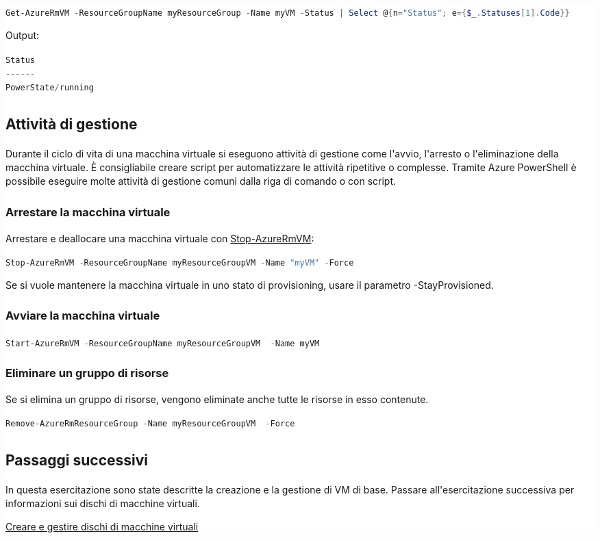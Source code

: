 ```powershell
Get-AzureRmVM -ResourceGroupName myResourceGroup -Name myVM -Status | Select @{n="Status"; e={$_.Statuses[1].Code}}
```

Output:

```powershell
Status
------
PowerState/running
```

## <a name="management-tasks"></a>Attività di gestione

Durante il ciclo di vita di una macchina virtuale si eseguono attività di gestione come l'avvio, l'arresto o l'eliminazione della macchina virtuale. È consigliabile creare script per automatizzare le attività ripetitive o complesse. Tramite Azure PowerShell è possibile eseguire molte attività di gestione comuni dalla riga di comando o con script.

### <a name="stop-virtual-machine"></a>Arrestare la macchina virtuale

Arrestare e deallocare una macchina virtuale con [Stop-AzureRmVM](/powershell/module/azurerm.compute/stop-azurermvm):

```powershell
Stop-AzureRmVM -ResourceGroupName myResourceGroupVM -Name "myVM" -Force
```

Se si vuole mantenere la macchina virtuale in uno stato di provisioning, usare il parametro -StayProvisioned.

### <a name="start-virtual-machine"></a>Avviare la macchina virtuale

```powershell
Start-AzureRmVM -ResourceGroupName myResourceGroupVM  -Name myVM
```

### <a name="delete-resource-group"></a>Eliminare un gruppo di risorse

Se si elimina un gruppo di risorse, vengono eliminate anche tutte le risorse in esso contenute.

```powershell
Remove-AzureRmResourceGroup -Name myResourceGroupVM  -Force
```

## <a name="next-steps"></a>Passaggi successivi

In questa esercitazione sono state descritte la creazione e la gestione di VM di base. Passare all'esercitazione successiva per informazioni sui dischi di macchine virtuali.  

[Creare e gestire dischi di macchine virtuali](./tutorial-manage-data-disk.md)
